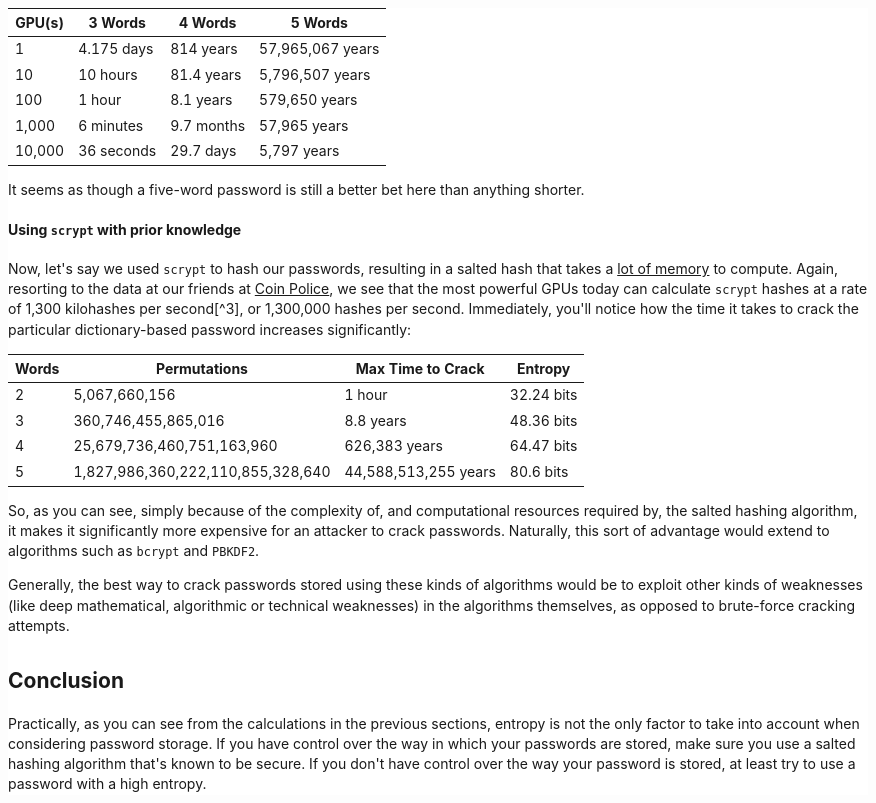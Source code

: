 | GPU(s) | 3 Words    | 4 Words    | 5 Words          |
| ------ | ---------- | ---------- | ---------------- |
| 1      | 4.175 days | 814 years  | 57,965,067 years |
| 10     | 10 hours   | 81.4 years | 5,796,507 years  |
| 100    | 1 hour     | 8.1 years  | 579,650 years    |
| 1,000  | 6 minutes  | 9.7 months | 57,965 years     |
| 10,000 | 36 seconds | 29.7 days  | 5,797 years      |

It seems as though a five-word password is still a better bet here
than anything shorter.

#### Using `scrypt` with prior knowledge
Now, let's say we used `scrypt` to hash our passwords, resulting in
a salted hash that takes a [lot of memory](http://security.stackexchange.com/questions/26245/is-bcrypt-better-than-scrypt)
to compute. Again, resorting to the data at our friends at
[Coin Police](http://coinpolice.com/gpu/), we see that the most powerful
GPUs today can calculate `scrypt` hashes at a rate of 1,300 kilohashes
per second[^3], or 1,300,000 hashes per second. Immediately, you'll
notice how the time it takes to crack the particular dictionary-based
password increases significantly:

| Words | Permutations                      | Max Time to Crack    | Entropy    |
| ----- | --------------------------------- | -------------------- | ---------- |
| 2     | 5,067,660,156                     | 1 hour               | 32.24 bits |
| 3     | 360,746,455,865,016               | 8.8 years            | 48.36 bits |
| 4     | 25,679,736,460,751,163,960        | 626,383 years        | 64.47 bits |
| 5     | 1,827,986,360,222,110,855,328,640 | 44,588,513,255 years | 80.6 bits  |

So, as you can see, simply because of the complexity of, and
computational resources required by, the salted hashing algorithm,
it makes it significantly more expensive for an attacker to crack
passwords. Naturally, this sort of advantage would extend to algorithms
such as `bcrypt` and `PBKDF2`.

Generally, the best way to crack passwords stored using these kinds of
algorithms would be to exploit other kinds of weaknesses (like
deep mathematical, algorithmic or technical weaknesses) in the
algorithms themselves, as opposed to brute-force cracking attempts.

## Conclusion
Practically, as you can see from the calculations in the previous
sections, entropy is not the only factor to take into account when
considering password storage. If you have control over the way in
which your passwords are stored, make sure you use a salted hashing
algorithm that's known to be secure. If you don't have control over
the way your password is stored, at least try to use a password with a
high entropy.
